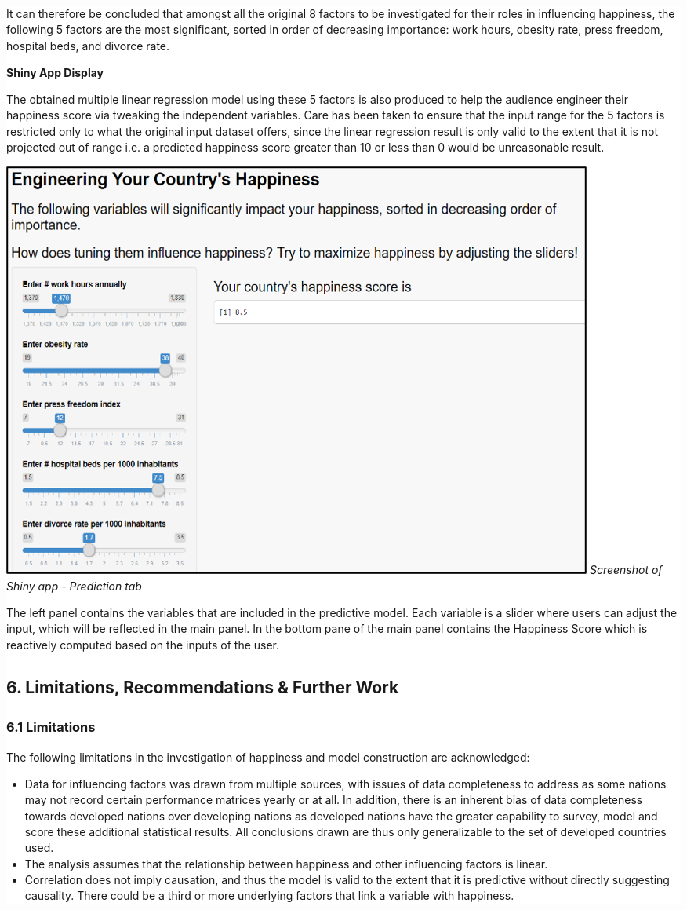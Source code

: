 It can therefore be concluded that amongst all the original 8 factors to be investigated for their roles in influencing happiness, the following 5 factors are the most significant, sorted in order of decreasing importance: work hours, obesity rate, press freedom, hospital beds, and divorce rate. 

**Shiny App Display**

The obtained multiple linear regression model using these 5 factors is also produced to help the audience engineer their happiness score via tweaking the independent variables. Care has been taken to ensure that the input range for the 5 factors is restricted only to what the original input dataset offers, since the linear regression result is only valid to the extent that it is not projected out of range i.e. a predicted happiness score greater than 10 or less than 0 would be unreasonable result. 
 

![](images/fig8.png)
*Screenshot of Shiny app - Prediction tab*  

The left panel contains the variables that are included in the predictive model. Each variable is a slider where users can adjust the input, which will be reflected in the main panel. In the bottom pane of the main panel contains the Happiness Score which is reactively computed based on the inputs of the user. 


## 6. Limitations, Recommendations & Further Work
### 6.1 Limitations
The following limitations in the investigation of happiness and model construction are acknowledged:
-	Data for influencing factors was drawn from multiple sources, with issues of data completeness to address as some nations may not record certain performance matrices yearly or at all. In addition, there is an inherent bias of data completeness towards developed nations over developing nations as developed nations have the greater capability to survey, model and score these additional statistical results. All conclusions drawn are thus only generalizable to the set of developed countries used. 
-	The analysis assumes that the relationship between happiness and other influencing factors is linear. 
-	Correlation does not imply causation, and thus the model is valid to the extent that it is predictive without directly suggesting causality. There could be a third or more underlying factors that link a variable with happiness. 
 
